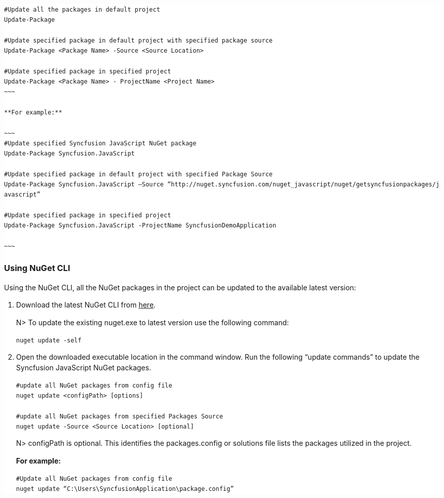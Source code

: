     #Update all the packages in default project
    Update-Package 

    #Update specified package in default project with specified package source
    Update-Package <Package Name> -Source <Source Location>

    #Update specified package in specified project 
    Update-Package <Package Name> - ProjectName <Project Name>
    ~~~

    **For example:**

    ~~~
    #Update specified Syncfusion JavaScript NuGet package 
    Update-Package Syncfusion.JavaScript

    #Update specified package in default project with specified Package Source
    Update-Package Syncfusion.JavaScript –Source “http://nuget.syncfusion.com/nuget_javascript/nuget/getsyncfusionpackages/javascript” 

    #Update specified package in specified project 
    Update-Package Syncfusion.JavaScript -ProjectName SyncfusionDemoApplication

    ~~~

### Using NuGet CLI

Using the NuGet CLI, all the NuGet packages in the project can be updated to the available latest version: 

1.	Download the latest NuGet CLI from [here](https://dist.nuget.org/win-x86-commandline/latest/nuget.exe).

    N> To update the existing nuget.exe to latest version use the following command: 

    ~~~
    nuget update -self
    ~~~

2.	Open the downloaded executable location in the command window. Run the following “update commands” to update the Syncfusion JavaScript NuGet packages.

    ~~~ 
    #update all NuGet packages from config file
    nuget update <configPath> [options]

    #update all NuGet packages from specified Packages Source
    nuget update -Source <Source Location> [optional]
    ~~~      

    N> configPath is optional. This identifies the packages.config or solutions file lists the packages utilized in the project. 
	
    **For example:**

    ~~~          
    #Update all NuGet packages from config file
    nuget update “C:\Users\SyncfusionApplication\package.config”

